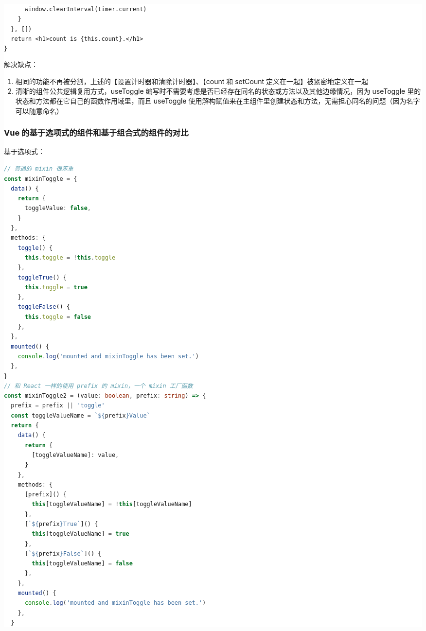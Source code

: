 ```tsx
      window.clearInterval(timer.current)
    }
  }, [])
  return <h1>count is {this.count}.</h1>
}
```

解决缺点：

1. 相同的功能不再被分割，上述的【设置计时器和清除计时器】、【count 和 setCount 定义在一起】被紧密地定义在一起
2. 清晰的组件公共逻辑复用方式，useToggle 编写时不需要考虑是否已经存在同名的状态或方法以及其他边缘情况，因为 useToggle 里的状态和方法都在它自己的函数作用域里，而且 useToggle 使用解构赋值来在主组件里创建状态和方法，无需担心同名的问题（因为名字可以随意命名）

### Vue 的基于选项式的组件和基于组合式的组件的对比

基于选项式：

```ts
// 普通的 mixin 很笨重
const mixinToggle = {
  data() {
    return {
      toggleValue: false,
    }
  },
  methods: {
    toggle() {
      this.toggle = !this.toggle
    },
    toggleTrue() {
      this.toggle = true
    },
    toggleFalse() {
      this.toggle = false
    },
  },
  mounted() {
    console.log('mounted and mixinToggle has been set.')
  },
}
// 和 React 一样的使用 prefix 的 mixin，一个 mixin 工厂函数
const mixinToggle2 = (value: boolean, prefix: string) => {
  prefix = prefix || 'toggle'
  const toggleValueName = `${prefix}Value`
  return {
    data() {
      return {
        [toggleValueName]: value,
      }
    },
    methods: {
      [prefix]() {
        this[toggleValueName] = !this[toggleValueName]
      },
      [`${prefix}True`]() {
        this[toggleValueName] = true
      },
      [`${prefix}False`]() {
        this[toggleValueName] = false
      },
    },
    mounted() {
      console.log('mounted and mixinToggle has been set.')
    },
  }
```